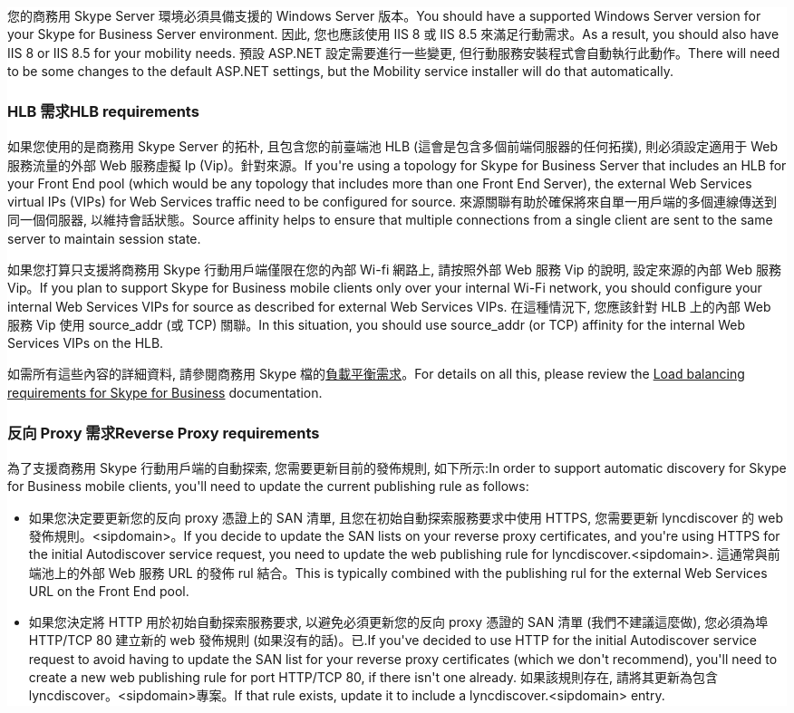 <span data-ttu-id="23a08-245">您的商務用 Skype Server 環境必須具備支援的 Windows Server 版本。</span><span class="sxs-lookup"><span data-stu-id="23a08-245">You should have a supported Windows Server version for your Skype for Business Server environment.</span></span> <span data-ttu-id="23a08-246">因此, 您也應該使用 IIS 8 或 IIS 8.5 來滿足行動需求。</span><span class="sxs-lookup"><span data-stu-id="23a08-246">As a result, you should also have IIS 8 or IIS 8.5 for your mobility needs.</span></span> <span data-ttu-id="23a08-247">預設 ASP.NET 設定需要進行一些變更, 但行動服務安裝程式會自動執行此動作。</span><span class="sxs-lookup"><span data-stu-id="23a08-247">There will need to be some changes to the default ASP.NET settings, but the Mobility service installer will do that automatically.</span></span>
  
### <a name="hlb-requirements"></a><span data-ttu-id="23a08-248">HLB 需求</span><span class="sxs-lookup"><span data-stu-id="23a08-248">HLB requirements</span></span>

<span data-ttu-id="23a08-249">如果您使用的是商務用 Skype Server 的拓朴, 且包含您的前臺端池 HLB (這會是包含多個前端伺服器的任何拓撲), 則必須設定適用于 Web 服務流量的外部 Web 服務虛擬 Ip (Vip)。針對來源。</span><span class="sxs-lookup"><span data-stu-id="23a08-249">If you're using a topology for Skype for Business Server that includes an HLB for your Front End pool (which would be any topology that includes more than one Front End Server), the external Web Services virtual IPs (VIPs) for Web Services traffic need to be configured for source.</span></span> <span data-ttu-id="23a08-250">來源關聯有助於確保將來自單一用戶端的多個連線傳送到同一個伺服器, 以維持會話狀態。</span><span class="sxs-lookup"><span data-stu-id="23a08-250">Source affinity helps to ensure that multiple connections from a single client are sent to the same server to maintain session state.</span></span>
  
<span data-ttu-id="23a08-251">如果您打算只支援將商務用 Skype 行動用戶端僅限在您的內部 Wi-fi 網路上, 請按照外部 Web 服務 Vip 的說明, 設定來源的內部 Web 服務 Vip。</span><span class="sxs-lookup"><span data-stu-id="23a08-251">If you plan to support Skype for Business mobile clients only over your internal Wi-Fi network, you should configure your internal Web Services VIPs for source as described for external Web Services VIPs.</span></span> <span data-ttu-id="23a08-252">在這種情況下, 您應該針對 HLB 上的內部 Web 服務 Vip 使用 source_addr (或 TCP) 關聯。</span><span class="sxs-lookup"><span data-stu-id="23a08-252">In this situation, you should use source_addr (or TCP) affinity for the internal Web Services VIPs on the HLB.</span></span>
  
<span data-ttu-id="23a08-253">如需所有這些內容的詳細資料, 請參閱商務用 Skype 檔的[負載平衡需求](network-requirements/load-balancing.md)。</span><span class="sxs-lookup"><span data-stu-id="23a08-253">For details on all this, please review the [Load balancing requirements for Skype for Business](network-requirements/load-balancing.md) documentation.</span></span>
  
### <a name="reverse-proxy-requirements"></a><span data-ttu-id="23a08-254">反向 Proxy 需求</span><span class="sxs-lookup"><span data-stu-id="23a08-254">Reverse Proxy requirements</span></span>

<span data-ttu-id="23a08-255">為了支援商務用 Skype 行動用戶端的自動探索, 您需要更新目前的發佈規則, 如下所示:</span><span class="sxs-lookup"><span data-stu-id="23a08-255">In order to support automatic discovery for Skype for Business mobile clients, you'll need to update the current publishing rule as follows:</span></span>
  
- <span data-ttu-id="23a08-256">如果您決定要更新您的反向 proxy 憑證上的 SAN 清單, 且您在初始自動探索服務要求中使用 HTTPS, 您需要更新 lyncdiscover 的 web 發佈規則。\<sipdomain\>。</span><span class="sxs-lookup"><span data-stu-id="23a08-256">If you decide to update the SAN lists on your reverse proxy certificates, and you're using HTTPS for the initial Autodiscover service request, you need to update the web publishing rule for lyncdiscover.\<sipdomain\>.</span></span> <span data-ttu-id="23a08-257">這通常與前端池上的外部 Web 服務 URL 的發佈 rul 結合。</span><span class="sxs-lookup"><span data-stu-id="23a08-257">This is typically combined with the publishing rul for the external Web Services URL on the Front End pool.</span></span>
    
- <span data-ttu-id="23a08-258">如果您決定將 HTTP 用於初始自動探索服務要求, 以避免必須更新您的反向 proxy 憑證的 SAN 清單 (我們不建議這麼做), 您必須為埠 HTTP/TCP 80 建立新的 web 發佈規則 (如果沒有的話)。已.</span><span class="sxs-lookup"><span data-stu-id="23a08-258">If you've decided to use HTTP for the initial Autodiscover service request to avoid having to update the SAN list for your reverse proxy certificates (which we don't recommend), you'll need to create a new web publishing rule for port HTTP/TCP 80, if there isn't one already.</span></span> <span data-ttu-id="23a08-259">如果該規則存在, 請將其更新為包含 lyncdiscover。\<sipdomain\>專案。</span><span class="sxs-lookup"><span data-stu-id="23a08-259">If that rule exists, update it to include a lyncdiscover.\<sipdomain\> entry.</span></span>
    